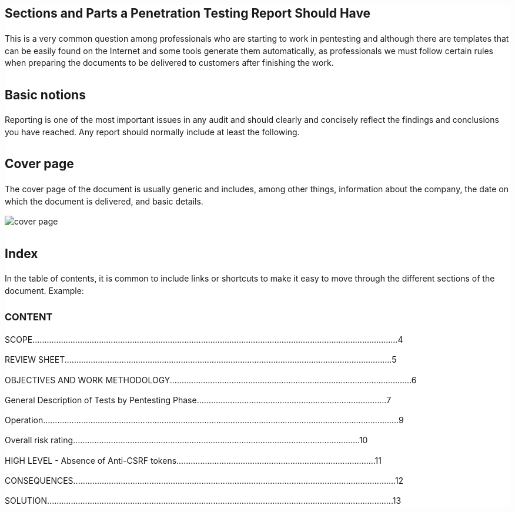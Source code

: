 ## Sections and Parts a Penetration Testing Report Should Have

This is a very common question among professionals who are starting to work in pentesting and although there are templates that can be easily found on the Internet and some tools generate them automatically, as professionals we must follow certain rules when preparing the documents to be delivered to customers after finishing the work.

## Basic notions

Reporting is one of the most important issues in any audit and should clearly and concisely reflect the findings and conclusions you have reached. Any report should normally include at least the following.

## Cover page

The cover page of the document is usually generic and includes, among other things, information about the company, the date on which the document is delivered, and basic details.

![cover page](https://github.com/4GeeksAcademy/cybersecurity-syllabus/blob/main/assets/pentesting-fundamentas/pentesting-report-cover.jpg?raw=true)

## Index

In the table of contents, it is common to include links or shortcuts to make it easy to move through the different sections of the document. Example:

### CONTENT

SCOPE..........................................................................................................................................................4

REVIEW SHEET..........................................................................................................................................5

OBJECTIVES AND WORK METHODOLOGY......................................................................................................6

General Description of Tests by Pentesting Phase................................................................................7

Operation......................................................................................................................................................9

Overall risk rating.........................................................................................................................10

HIGH LEVEL - Absence of Anti-CSRF tokens....................................................................................11

CONSEQUENCES........................................................................................................................................12

SOLUTION..................................................................................................................................................13
